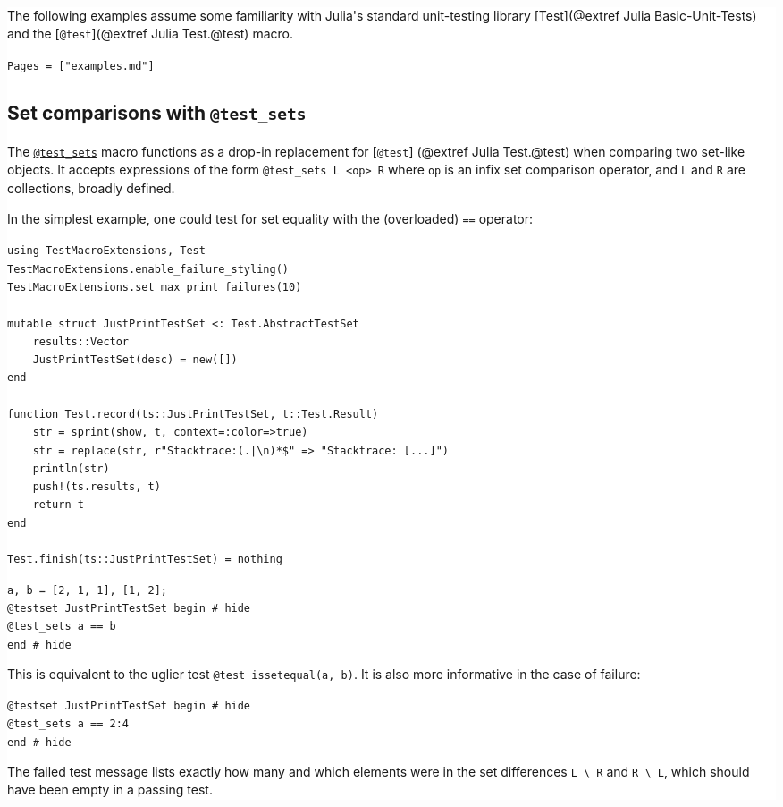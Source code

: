 The following examples assume some familiarity with Julia's standard unit-testing library
[Test](@extref Julia Basic-Unit-Tests) and the [`@test`](@extref Julia Test.@test)
macro.

```@contents
Pages = ["examples.md"]
```

## Set comparisons with `@test_sets`

The [`@test_sets`](@ref) macro functions as a drop-in replacement for [`@test`]
(@extref Julia Test.@test) when comparing two set-like objects. It accepts expressions
of the form `@test_sets L <op> R` where `op` is an infix set comparison
operator, and `L` and `R` are collections, broadly defined.

In the simplest example, one could test for set equality with the (overloaded) `==`
operator:

```@setup test_sets
using TestMacroExtensions, Test 
TestMacroExtensions.enable_failure_styling()
TestMacroExtensions.set_max_print_failures(10)

mutable struct JustPrintTestSet <: Test.AbstractTestSet
    results::Vector
    JustPrintTestSet(desc) = new([])
end

function Test.record(ts::JustPrintTestSet, t::Test.Result)
    str = sprint(show, t, context=:color=>true)
    str = replace(str, r"Stacktrace:(.|\n)*$" => "Stacktrace: [...]")
    println(str)
    push!(ts.results, t)
    return t
end

Test.finish(ts::JustPrintTestSet) = nothing
```

```@repl test_sets
a, b = [2, 1, 1], [1, 2];
@testset JustPrintTestSet begin # hide
@test_sets a == b
end # hide
```

This is equivalent to the uglier test `@test issetequal(a, b)`. It is also more
informative in the case of failure:

```@repl test_sets
@testset JustPrintTestSet begin # hide
@test_sets a == 2:4
end # hide
```

The failed test message lists exactly how many and which elements were in the set
differences `L \ R` and `R \ L`, which should have been empty in a passing test.
